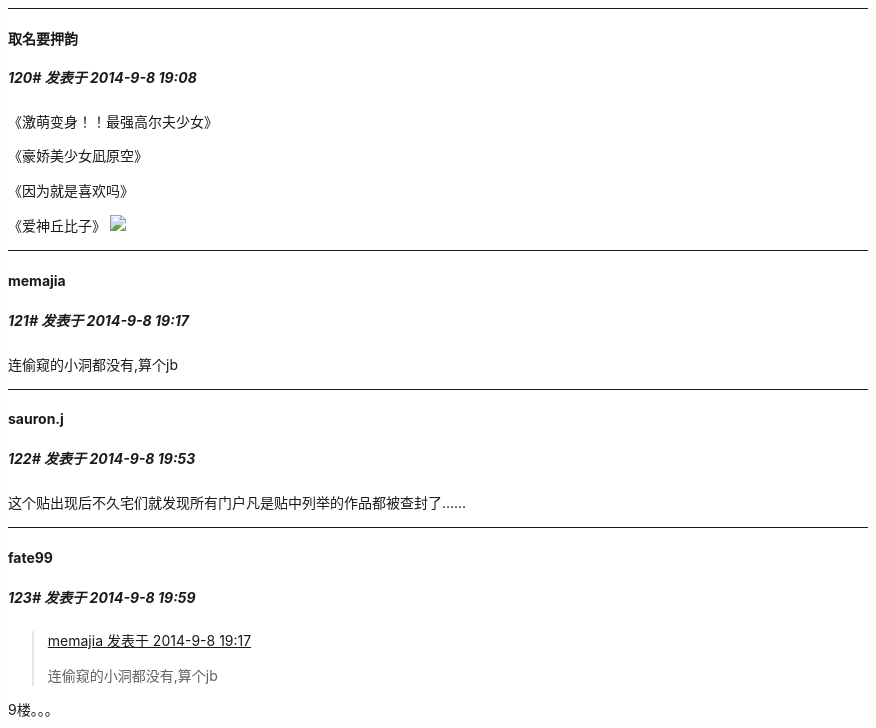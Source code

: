 -----

####  取名要押韵  
##### 120#       发表于 2014-9-8 19:08




《激萌变身！！最强高尔夫少女》

《豪娇美少女凪原空》

《因为就是喜欢吗》

《爱神丘比子》
<img src="https://static.saraba1st.com/image/smiley/face/34.gif" referrerpolicy="no-referrer">







-----

####  memajia  
##### 121#       发表于 2014-9-8 19:17




连偷窥的小洞都没有,算个jb







-----

####  sauron.j  
##### 122#       发表于 2014-9-8 19:53




这个贴出现后不久宅们就发现所有门户凡是贴中列举的作品都被查封了……







-----

####  fate99  
##### 123#       发表于 2014-9-8 19:59



<blockquote><a href="httphttps://bbs.saraba1st.com/2b/forum.php?mod=redirect&amp;goto=findpost&amp;pid=26559950&amp;ptid=1054815" target="_blank">memajia 发表于 2014-9-8 19:17</a>

连偷窥的小洞都没有,算个jb</blockquote>
9楼。。。
